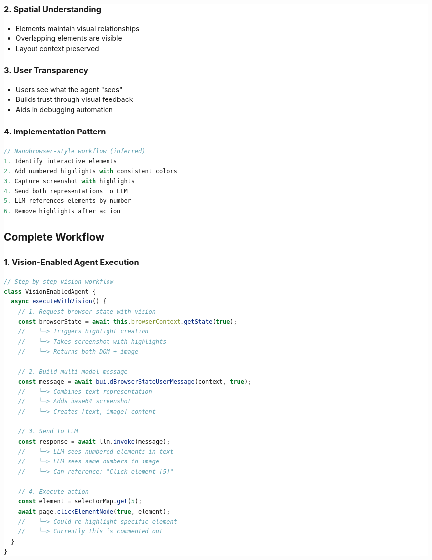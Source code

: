 ### 2. Spatial Understanding
- Elements maintain visual relationships
- Overlapping elements are visible
- Layout context preserved

### 3. User Transparency
- Users see what the agent "sees"
- Builds trust through visual feedback
- Aids in debugging automation

### 4. Implementation Pattern
```javascript
// Nanobrowser-style workflow (inferred)
1. Identify interactive elements
2. Add numbered highlights with consistent colors
3. Capture screenshot with highlights
4. Send both representations to LLM
5. LLM references elements by number
6. Remove highlights after action
```

## Complete Workflow

### 1. Vision-Enabled Agent Execution

```typescript
// Step-by-step vision workflow
class VisionEnabledAgent {
  async executeWithVision() {
    // 1. Request browser state with vision
    const browserState = await this.browserContext.getState(true);
    //    └─> Triggers highlight creation
    //    └─> Takes screenshot with highlights
    //    └─> Returns both DOM + image
    
    // 2. Build multi-modal message
    const message = await buildBrowserStateUserMessage(context, true);
    //    └─> Combines text representation
    //    └─> Adds base64 screenshot
    //    └─> Creates [text, image] content
    
    // 3. Send to LLM
    const response = await llm.invoke(message);
    //    └─> LLM sees numbered elements in text
    //    └─> LLM sees same numbers in image
    //    └─> Can reference: "Click element [5]"
    
    // 4. Execute action
    const element = selectorMap.get(5);
    await page.clickElementNode(true, element);
    //    └─> Could re-highlight specific element
    //    └─> Currently this is commented out
  }
}
```
